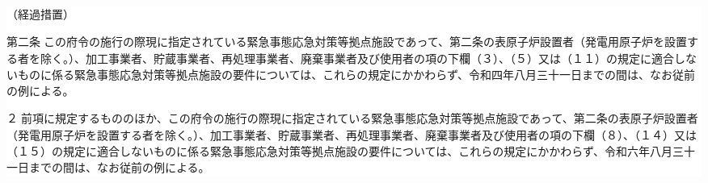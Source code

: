 （経過措置）

第二条 この府令の施行の際現に指定されている緊急事態応急対策等拠点施設であって、第二条の表原子炉設置者（発電用原子炉を設置する者を除く。）、加工事業者、貯蔵事業者、再処理事業者、廃棄事業者及び使用者の項の下欄（３）、（５）又は（１１）の規定に適合しないものに係る緊急事態応急対策等拠点施設の要件については、これらの規定にかかわらず、令和四年八月三十一日までの間は、なお従前の例による。

２ 前項に規定するもののほか、この府令の施行の際現に指定されている緊急事態応急対策等拠点施設であって、第二条の表原子炉設置者（発電用原子炉を設置する者を除く。）、加工事業者、貯蔵事業者、再処理事業者、廃棄事業者及び使用者の項の下欄（８）、（１４）又は（１５）の規定に適合しないものに係る緊急事態応急対策等拠点施設の要件については、これらの規定にかかわらず、令和六年八月三十一日までの間は、なお従前の例による。
